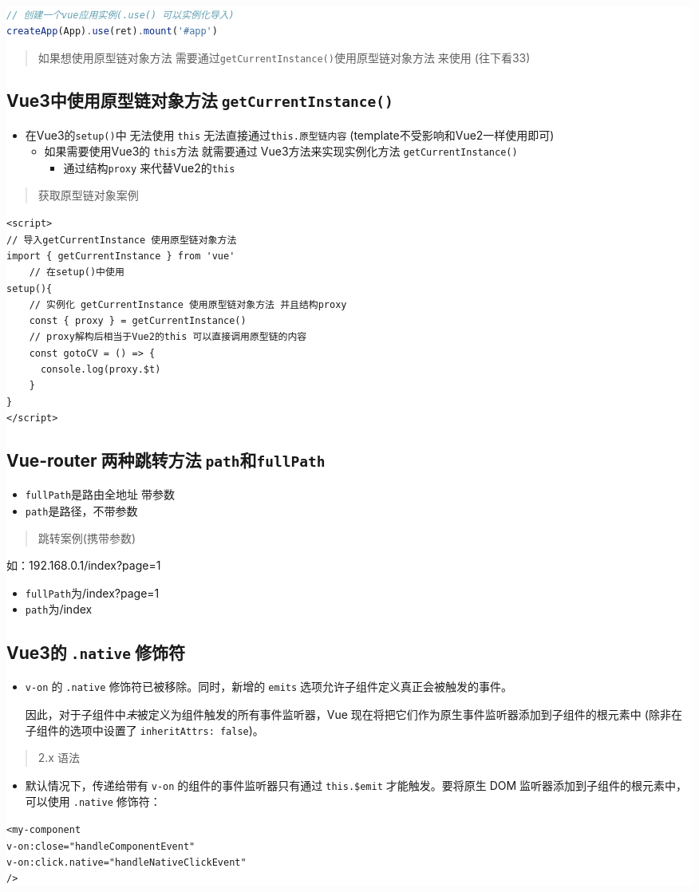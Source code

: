 ```js
// 创建一个vue应用实例(.use() 可以实例化导入)
createApp(App).use(ret).mount('#app')
```

> 如果想使用原型链对象方法 需要通过`getCurrentInstance()`使用原型链对象方法 来使用 (往下看33)

## Vue3中使用原型链对象方法 `getCurrentInstance()`

* 在Vue3的`setup()`中 无法使用 `this` 无法直接通过`this.原型链内容` (template不受影响和Vue2一样使用即可)
  * 如果需要使用Vue3的 `this`方法 就需要通过 Vue3方法来实现实例化方法 `getCurrentInstance()`
    * 通过结构`proxy` 来代替Vue2的`this`

> 获取原型链对象案例

```vue
<script>
// 导入getCurrentInstance 使用原型链对象方法
import { getCurrentInstance } from 'vue'
    // 在setup()中使用
setup(){
    // 实例化 getCurrentInstance 使用原型链对象方法 并且结构proxy
    const { proxy } = getCurrentInstance()
    // proxy解构后相当于Vue2的this 可以直接调用原型链的内容
    const gotoCV = () => {
      console.log(proxy.$t)
    }
}
</script>
```

## Vue-router 两种跳转方法 `path`和`fullPath`

* `fullPath`是路由全地址 带参数
* `path`是路径，不带参数

> 跳转案例(携带参数)

如：192.168.0.1/index?page=1

* `fullPath`为/index?page=1
* `path`为/index

## Vue3的 `.native` 修饰符

* `v-on` 的 `.native` 修饰符已被移除。同时，新增的 `emits` 选项允许子组件定义真正会被触发的事件。

  因此，对于子组件中*未*被定义为组件触发的所有事件监听器，Vue 现在将把它们作为原生事件监听器添加到子组件的根元素中 (除非在子组件的选项中设置了 `inheritAttrs: false`)。

> 2.x 语法

* 默认情况下，传递给带有 `v-on` 的组件的事件监听器只有通过 `this.$emit` 才能触发。要将原生 DOM 监听器添加到子组件的根元素中，可以使用 `.native` 修饰符：

```vue
<my-component
v-on:close="handleComponentEvent"
v-on:click.native="handleNativeClickEvent"
/>
```
